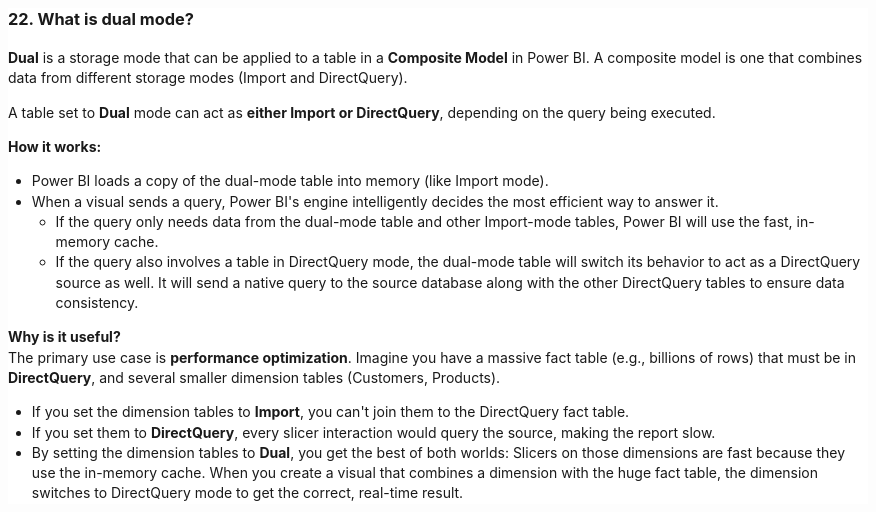 ### 22. What is dual mode?

**Dual** is a storage mode that can be applied to a table in a **Composite Model** in Power BI. A composite model is one that combines data from different storage modes (Import and DirectQuery).

A table set to **Dual** mode can act as **either Import or DirectQuery**, depending on the query being executed.

**How it works:**

- Power BI loads a copy of the dual-mode table into memory (like Import mode).
- When a visual sends a query, Power BI's engine intelligently decides the most efficient way to answer it.
    - If the query only needs data from the dual-mode table and other Import-mode tables, Power BI will use the fast, in-memory cache.
    - If the query also involves a table in DirectQuery mode, the dual-mode table will switch its behavior to act as a DirectQuery source as well. It will send a native query to the source database along with the other DirectQuery tables to ensure data consistency.

**Why is it useful?**  
The primary use case is **performance optimization**. Imagine you have a massive fact table (e.g., billions of rows) that must be in **DirectQuery**, and several smaller dimension tables (Customers, Products).

- If you set the dimension tables to **Import**, you can't join them to the DirectQuery fact table.
- If you set them to **DirectQuery**, every slicer interaction would query the source, making the report slow.
- By setting the dimension tables to **Dual**, you get the best of both worlds: Slicers on those dimensions are fast because they use the in-memory cache. When you create a visual that combines a dimension with the huge fact table, the dimension switches to DirectQuery mode to get the correct, real-time result.
